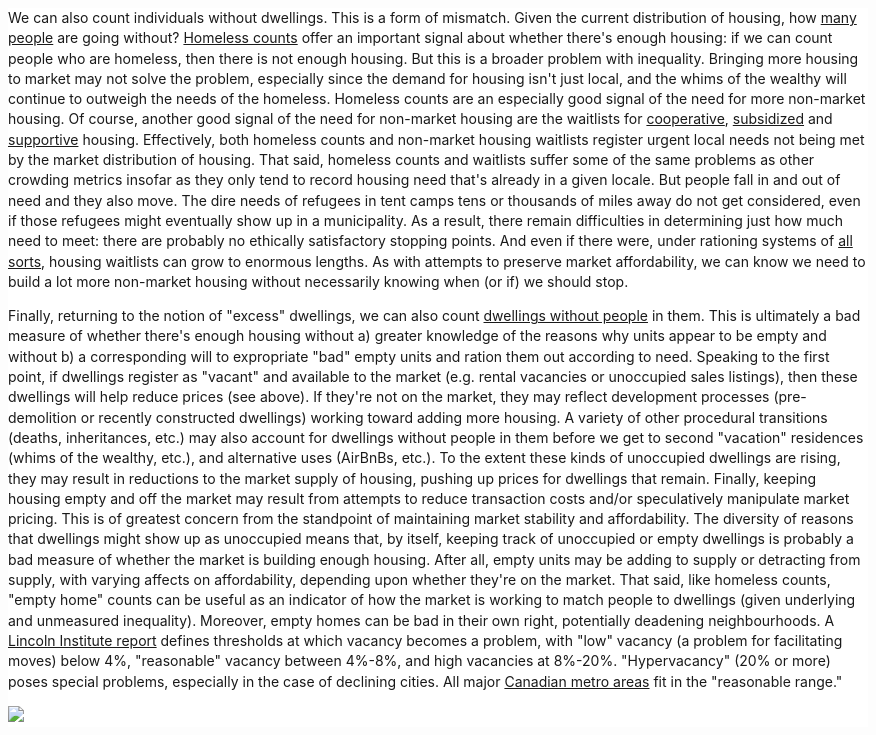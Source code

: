 We can also count individuals without dwellings. This is a form of mismatch. Given the current distribution of housing, how [many people](http://www.metrovancouver.org/services/regional-planning/homelessness/HomelessnessPublications/2017MetroVancouverHomelessCount.pdf) are going without? [Homeless counts](https://homefreesociology.com/2019/05/03/comparing-homeless-counts-bc-edition/) offer an important signal about whether there's enough housing: if we can count people who are homeless, then there is not enough housing. But this is a broader problem with inequality. Bringing more housing to market may not solve the problem, especially since the demand for housing isn't just local, and the whims of the wealthy will continue to outweigh the needs of the homeless. Homeless counts are an especially good signal of the need for more non-market housing. Of course, another good signal of the need for non-market housing are the waitlists for [cooperative](https://www.chf.bc.ca/find-co-op/), [subsidized](https://www.bchousing.org/housing-assistance/rental-housing/subsidized-housing) and [supportive](https://www.bchousing.org/housing-assistance/housing-with-support/supportive-housing) housing. Effectively, both homeless counts and non-market housing waitlists register urgent local needs not being met by the market distribution of housing. That said, homeless counts and waitlists suffer some of the same problems as other crowding metrics insofar as they only tend to record housing need that's already in a given locale. But people fall in and out of need and they also move. The dire needs of refugees in tent camps tens or thousands of miles away do not get considered, even if those refugees might eventually show up in a municipality. As a result, there remain difficulties in determining just how much need to meet: there are probably no ethically satisfactory stopping points. And even if there were, under rationing systems of [all sorts](https://www.nj.com/news/2019/06/rent-in-this-quirky-nj-town-is-unbelievably-cheap-but-theres-a-catch.html), housing waitlists can grow to enormous lengths. As with attempts to preserve market affordability, we can know we need to build a lot more non-market housing without necessarily knowing when (or if) we should stop.

Finally, returning to the notion of "excess" dwellings, we can also count [dwellings without people](https://censusmapper.ca/maps/584#12/49.2465/-123.1447) in them. This is ultimately a bad measure of whether there's enough housing without a) greater knowledge of the reasons why units appear to be empty and without b) a corresponding will to expropriate "bad" empty units and ration them out according to need. Speaking to the first point, if dwellings register as "vacant" and available to the market (e.g. rental vacancies or unoccupied sales listings), then these dwellings will help reduce prices (see above). If they're not on the market, they may reflect development processes (pre-demolition or recently constructed dwellings) working toward adding more housing. A variety of other procedural transitions (deaths, inheritances, etc.) may also account for dwellings without people in them before we get to second "vacation" residences (whims of the wealthy, etc.), and alternative uses (AirBnBs, etc.). To the extent these kinds of unoccupied dwellings are rising, they may result in reductions to the market supply of housing, pushing up prices for dwellings that remain. Finally, keeping housing empty and off the market may result from attempts to reduce transaction costs and/or speculatively manipulate market pricing. This is of greatest concern from the standpoint of maintaining market stability and affordability. The diversity of reasons that dwellings might show up as unoccupied means that, by itself, keeping track of unoccupied or empty dwellings is probably a bad measure of whether the market is building enough housing. After all, empty units may be adding to supply or detracting from supply, with varying affects on affordability, depending upon whether they're on the market. That said, like homeless counts, "empty home" counts can be useful as an indicator of how the market is working to match people to dwellings (given underlying and unmeasured inequality). Moreover, empty homes can be bad in their own right, potentially deadening neighbourhoods. A [Lincoln Institute report](https://www.lincolninst.edu/publications/policy-focus-reports/empty-house-next-door) defines thresholds at which vacancy becomes a problem, with "low" vacancy (a problem for facilitating moves) below 4%, "reasonable" vacancy between 4%-8%, and high vacancies at 8%-20%. "Hypervacancy" (20% or more) poses special problems, especially in the case of declining cities. All major [Canadian metro areas](https://censusmapper.ca/maps/584#12/49.2465/-123.1447) fit in the "reasonable range." 

<img src="index_files/figure-html/unnamed-chunk-3-1.png" width="768" />
